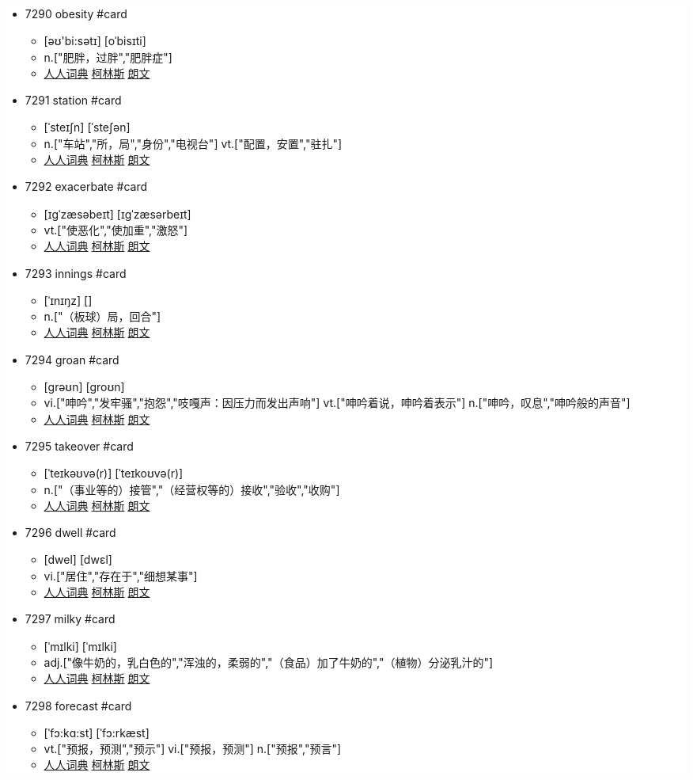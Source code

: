 
- 7290 obesity #card
  - [əʊ'bi:sətɪ]  [oˈbisɪti]
  - n.["肥胖，过胖","肥胖症"]
  - [人人词典](https://www.91dict.com/words?w=obesity) [柯林斯](https://www.collinsdictionary.com/zh/dictionary/english/obesity) [朗文](https://www.ldoceonline.com/dictionary/obesity)
  

- 7291 station #card
  - [ˈsteɪʃn]  [ˈsteʃən]
  - n.["车站","所，局","身份","电视台"]  vt.["配置，安置","驻扎"]
  - [人人词典](https://www.91dict.com/words?w=station) [柯林斯](https://www.collinsdictionary.com/zh/dictionary/english/station) [朗文](https://www.ldoceonline.com/dictionary/station)
  

- 7292 exacerbate #card
  - [ɪgˈzæsəbeɪt]  [ɪgˈzæsərbeɪt]
  - vt.["使恶化","使加重","激怒"]
  - [人人词典](https://www.91dict.com/words?w=exacerbate) [柯林斯](https://www.collinsdictionary.com/zh/dictionary/english/exacerbate) [朗文](https://www.ldoceonline.com/dictionary/exacerbate)
  

- 7293 innings #card
  - [ˈɪnɪŋz]  []
  - n.["（板球）局，回合"]
  - [人人词典](https://www.91dict.com/words?w=innings) [柯林斯](https://www.collinsdictionary.com/zh/dictionary/english/innings) [朗文](https://www.ldoceonline.com/dictionary/innings)
  

- 7294 groan #card
  - [grəʊn]  [groʊn]
  - vi.["呻吟","发牢骚","抱怨","吱嘎声：因压力而发出声响"]  vt.["呻吟着说，呻吟着表示"]  n.["呻吟，叹息","呻吟般的声音"]
  - [人人词典](https://www.91dict.com/words?w=groan) [柯林斯](https://www.collinsdictionary.com/zh/dictionary/english/groan) [朗文](https://www.ldoceonline.com/dictionary/groan)
  

- 7295 takeover #card
  - [ˈteɪkəʊvə(r)]  [ˈteɪkoʊvə(r)]
  - n.["（事业等的）接管","（经营权等的）接收","验收","收购"]
  - [人人词典](https://www.91dict.com/words?w=takeover) [柯林斯](https://www.collinsdictionary.com/zh/dictionary/english/takeover) [朗文](https://www.ldoceonline.com/dictionary/takeover)
  

- 7296 dwell #card
  - [dwel]  [dwɛl]
  - vi.["居住","存在于","细想某事"]
  - [人人词典](https://www.91dict.com/words?w=dwell) [柯林斯](https://www.collinsdictionary.com/zh/dictionary/english/dwell) [朗文](https://www.ldoceonline.com/dictionary/dwell)
  

- 7297 milky #card
  - [ˈmɪlki]  [ˈmɪlki]
  - adj.["像牛奶的，乳白色的","浑浊的，柔弱的","（食品）加了牛奶的","（植物）分泌乳汁的"]
  - [人人词典](https://www.91dict.com/words?w=milky) [柯林斯](https://www.collinsdictionary.com/zh/dictionary/english/milky) [朗文](https://www.ldoceonline.com/dictionary/milky)
  

- 7298 forecast #card
  - [ˈfɔ:kɑ:st]  [ˈfɔ:rkæst]
  - vt.["预报，预测","预示"]  vi.["预报，预测"]  n.["预报","预言"]
  - [人人词典](https://www.91dict.com/words?w=forecast) [柯林斯](https://www.collinsdictionary.com/zh/dictionary/english/forecast) [朗文](https://www.ldoceonline.com/dictionary/forecast)
  